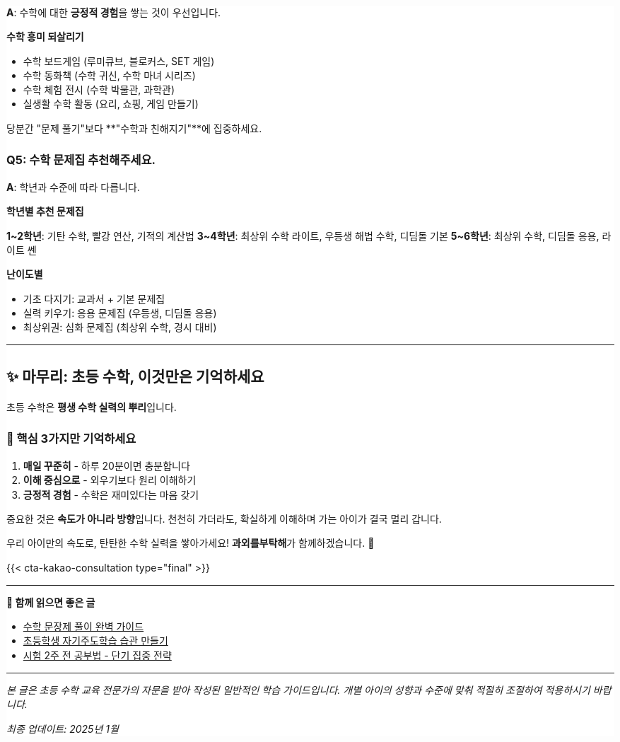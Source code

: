 **A**: 수학에 대한 **긍정적 경험**을 쌓는 것이 우선입니다.

**수학 흥미 되살리기**
- 수학 보드게임 (루미큐브, 블로커스, SET 게임)
- 수학 동화책 (수학 귀신, 수학 마녀 시리즈)
- 수학 체험 전시 (수학 박물관, 과학관)
- 실생활 수학 활동 (요리, 쇼핑, 게임 만들기)

당분간 "문제 풀기"보다 **"수학과 친해지기"**에 집중하세요.

### Q5: 수학 문제집 추천해주세요.

**A**: 학년과 수준에 따라 다릅니다.

**학년별 추천 문제집**

**1~2학년**: 기탄 수학, 빨강 연산, 기적의 계산법
**3~4학년**: 최상위 수학 라이트, 우등생 해법 수학, 디딤돌 기본
**5~6학년**: 최상위 수학, 디딤돌 응용, 라이트 쎈

**난이도별**
- 기초 다지기: 교과서 + 기본 문제집
- 실력 키우기: 응용 문제집 (우등생, 디딤돌 응용)
- 최상위권: 심화 문제집 (최상위 수학, 경시 대비)

---

## ✨ 마무리: 초등 수학, 이것만은 기억하세요

초등 수학은 **평생 수학 실력의 뿌리**입니다.

### 🎯 핵심 3가지만 기억하세요

1. **매일 꾸준히** - 하루 20분이면 충분합니다
2. **이해 중심으로** - 외우기보다 원리 이해하기
3. **긍정적 경험** - 수학은 재미있다는 마음 갖기

중요한 것은 **속도가 아니라 방향**입니다.
천천히 가더라도, 확실하게 이해하며 가는 아이가 결국 멀리 갑니다.

우리 아이만의 속도로, 탄탄한 수학 실력을 쌓아가세요!
**과외를부탁해**가 함께하겠습니다. 💪

{{< cta-kakao-consultation type="final" >}}

---

**🔗 함께 읽으면 좋은 글**
- [수학 문장제 풀이 완벽 가이드](/subjects/math/word-problems-guide/)
- [초등학생 자기주도학습 습관 만들기](/elementary/self-directed-learning-habits/)
- [시험 2주 전 공부법 - 단기 집중 전략](#)

---

*본 글은 초등 수학 교육 전문가의 자문을 받아 작성된 일반적인 학습 가이드입니다. 개별 아이의 성향과 수준에 맞춰 적절히 조절하여 적용하시기 바랍니다.*

*최종 업데이트: 2025년 1월*
